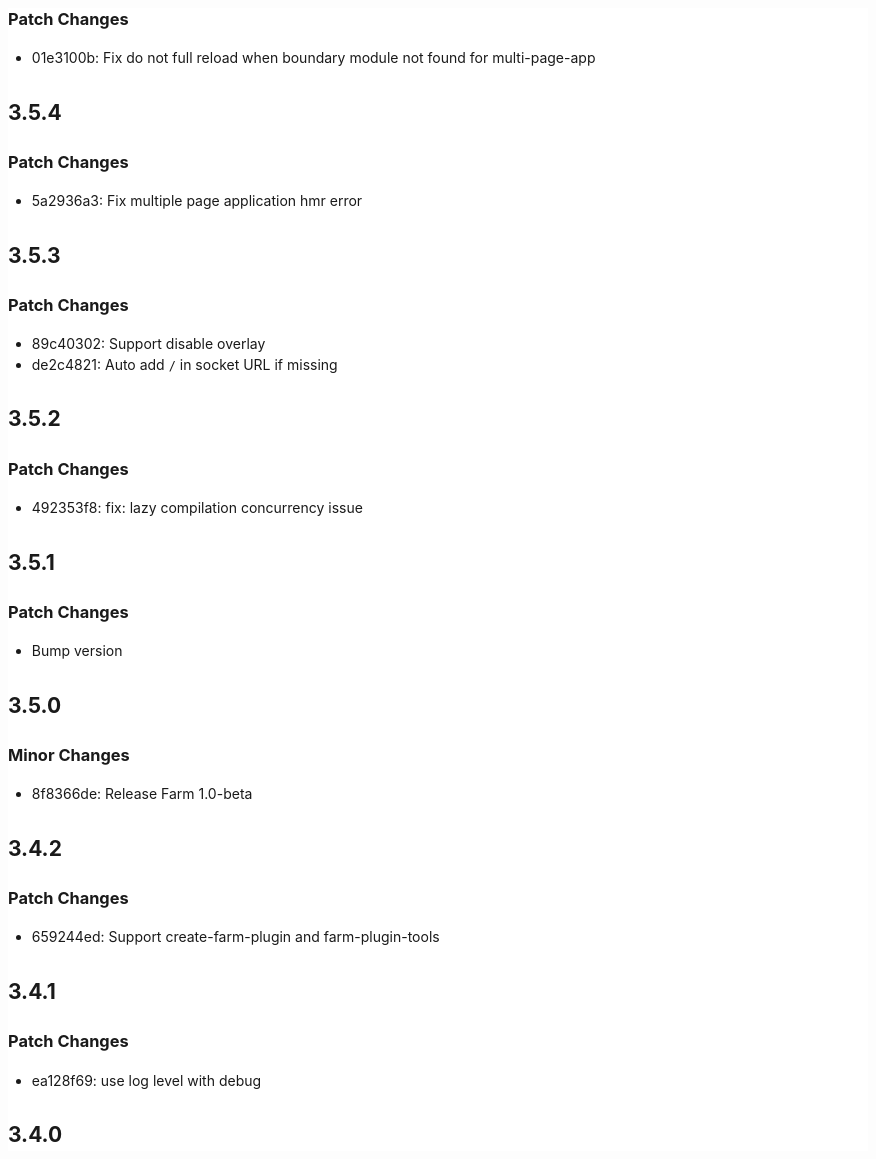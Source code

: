 ### Patch Changes

- 01e3100b: Fix do not full reload when boundary module not found for multi-page-app

## 3.5.4

### Patch Changes

- 5a2936a3: Fix multiple page application hmr error

## 3.5.3

### Patch Changes

- 89c40302: Support disable overlay
- de2c4821: Auto add `/` in socket URL if missing

## 3.5.2

### Patch Changes

- 492353f8: fix: lazy compilation concurrency issue

## 3.5.1

### Patch Changes

- Bump version

## 3.5.0

### Minor Changes

- 8f8366de: Release Farm 1.0-beta

## 3.4.2

### Patch Changes

- 659244ed: Support create-farm-plugin and farm-plugin-tools

## 3.4.1

### Patch Changes

- ea128f69: use log level with debug

## 3.4.0
